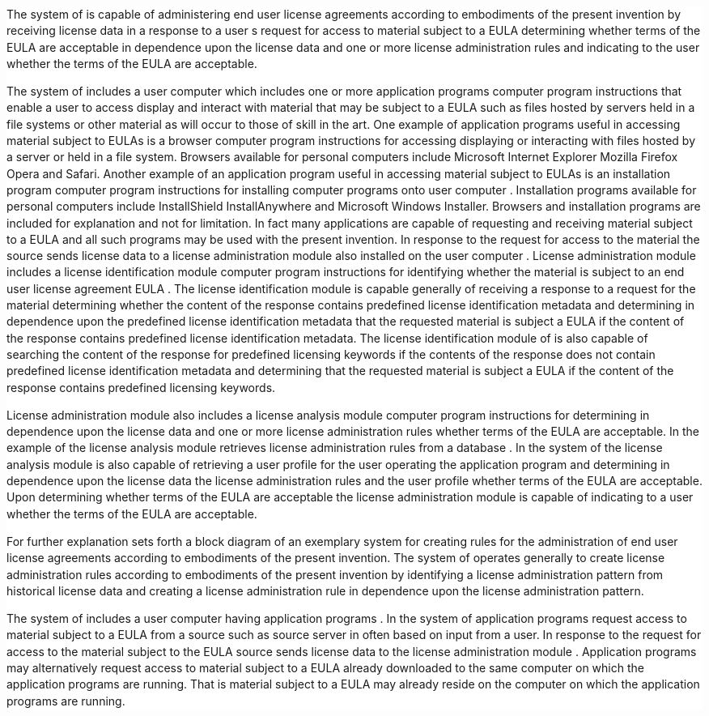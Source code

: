 The system of is capable of administering end user license agreements according to embodiments of the present invention by receiving license data in a response to a user s request for access to material subject to a EULA determining whether terms of the EULA are acceptable in dependence upon the license data and one or more license administration rules and indicating to the user whether the terms of the EULA are acceptable.

The system of includes a user computer which includes one or more application programs computer program instructions that enable a user to access display and interact with material that may be subject to a EULA such as files hosted by servers held in a file systems or other material as will occur to those of skill in the art. One example of application programs useful in accessing material subject to EULAs is a browser computer program instructions for accessing displaying or interacting with files hosted by a server or held in a file system. Browsers available for personal computers include Microsoft Internet Explorer Mozilla Firefox Opera and Safari. Another example of an application program useful in accessing material subject to EULAs is an installation program computer program instructions for installing computer programs onto user computer . Installation programs available for personal computers include InstallShield InstallAnywhere and Microsoft Windows Installer. Browsers and installation programs are included for explanation and not for limitation. In fact many applications are capable of requesting and receiving material subject to a EULA and all such programs may be used with the present invention. In response to the request for access to the material the source sends license data to a license administration module also installed on the user computer . License administration module includes a license identification module computer program instructions for identifying whether the material is subject to an end user license agreement EULA . The license identification module is capable generally of receiving a response to a request for the material determining whether the content of the response contains predefined license identification metadata and determining in dependence upon the predefined license identification metadata that the requested material is subject a EULA if the content of the response contains predefined license identification metadata. The license identification module of is also capable of searching the content of the response for predefined licensing keywords if the contents of the response does not contain predefined license identification metadata and determining that the requested material is subject a EULA if the content of the response contains predefined licensing keywords.

License administration module also includes a license analysis module computer program instructions for determining in dependence upon the license data and one or more license administration rules whether terms of the EULA are acceptable. In the example of the license analysis module retrieves license administration rules from a database . In the system of the license analysis module is also capable of retrieving a user profile for the user operating the application program and determining in dependence upon the license data the license administration rules and the user profile whether terms of the EULA are acceptable. Upon determining whether terms of the EULA are acceptable the license administration module is capable of indicating to a user whether the terms of the EULA are acceptable.

For further explanation sets forth a block diagram of an exemplary system for creating rules for the administration of end user license agreements according to embodiments of the present invention. The system of operates generally to create license administration rules according to embodiments of the present invention by identifying a license administration pattern from historical license data and creating a license administration rule in dependence upon the license administration pattern.

The system of includes a user computer having application programs . In the system of application programs request access to material subject to a EULA from a source such as source server in often based on input from a user. In response to the request for access to the material subject to the EULA source sends license data to the license administration module . Application programs may alternatively request access to material subject to a EULA already downloaded to the same computer on which the application programs are running. That is material subject to a EULA may already reside on the computer on which the application programs are running.
